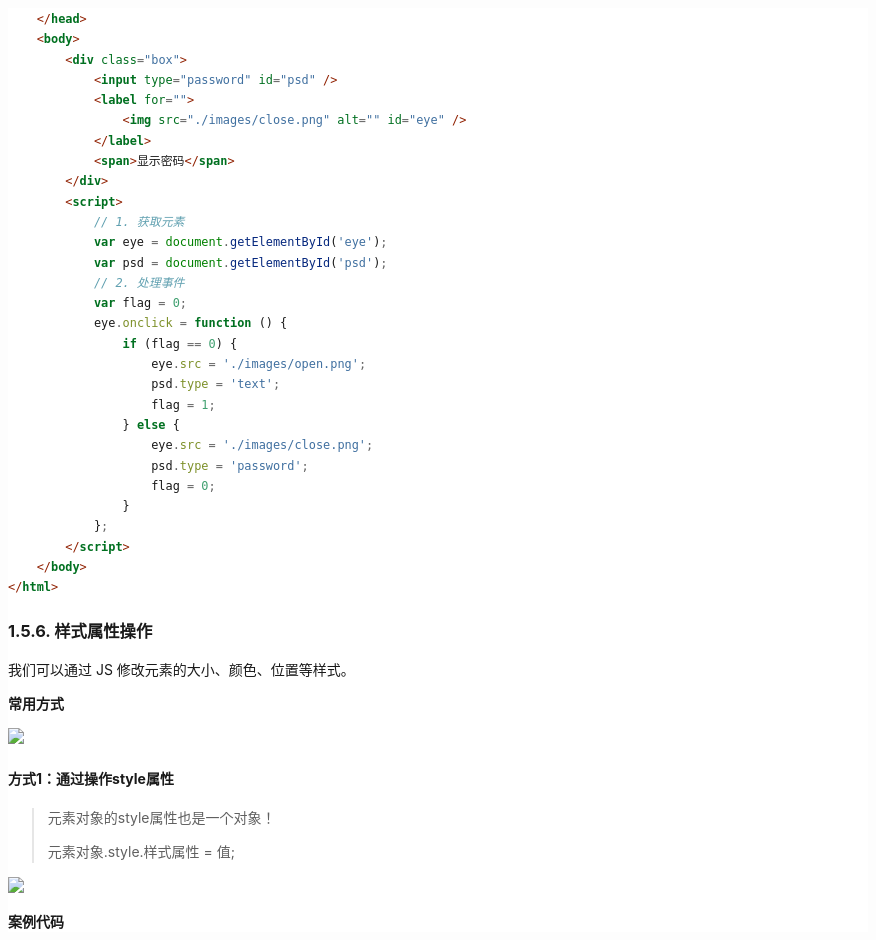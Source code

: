 ```html
	</head>
	<body>
		<div class="box">
			<input type="password" id="psd" />
			<label for="">
				<img src="./images/close.png" alt="" id="eye" />
			</label>
			<span>显示密码</span>
		</div>
		<script>
			// 1. 获取元素
			var eye = document.getElementById('eye');
			var psd = document.getElementById('psd');
			// 2. 处理事件
			var flag = 0;
			eye.onclick = function () {
				if (flag == 0) {
					eye.src = './images/open.png';
					psd.type = 'text';
					flag = 1;
				} else {
					eye.src = './images/close.png';
					psd.type = 'password';
					flag = 0;
				}
			};
		</script>
	</body>
</html>

```



### 1.5.6. 样式属性操作

我们可以通过 JS 修改元素的大小、颜色、位置等样式。

**常用方式**

![](https://qkh-markdown-1316031240.cos.ap-nanjing.myqcloud.com/obsidian/202301151130073.png)



#### 方式1：通过操作style属性

> 元素对象的style属性也是一个对象！
>
> 元素对象.style.样式属性 = 值;

![](https://qkh-markdown-1316031240.cos.ap-nanjing.myqcloud.com/obsidian/202301151130095.png)

**案例代码**
